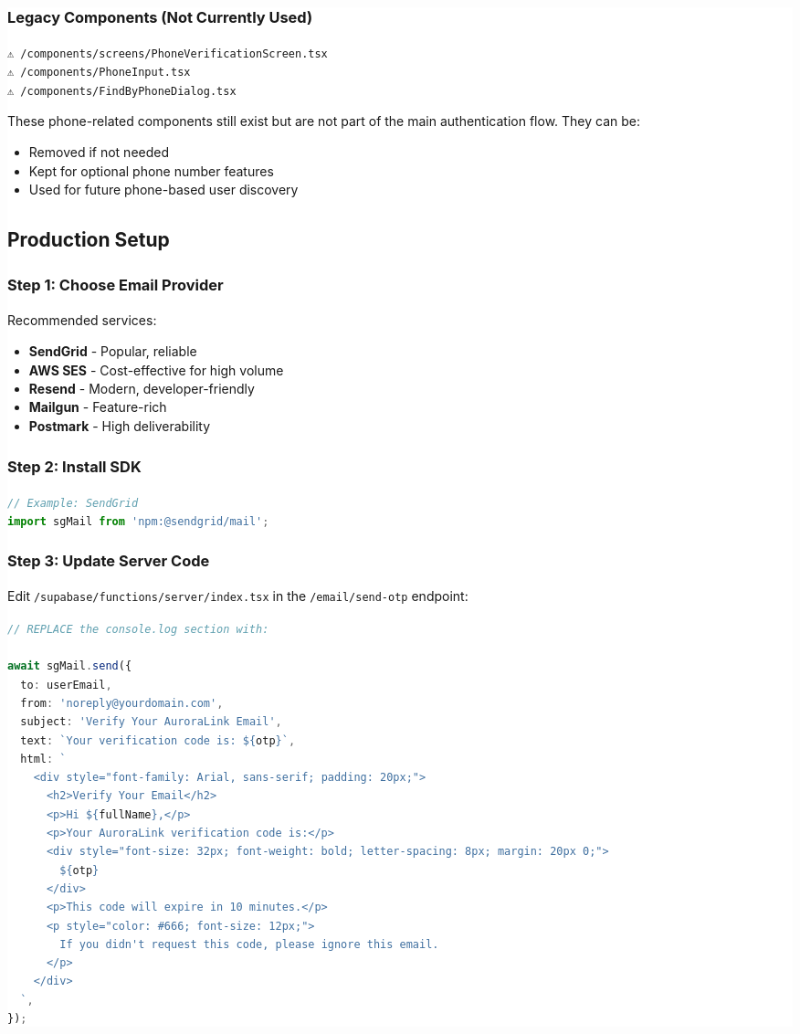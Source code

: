 ### Legacy Components (Not Currently Used)

```
⚠️ /components/screens/PhoneVerificationScreen.tsx
⚠️ /components/PhoneInput.tsx
⚠️ /components/FindByPhoneDialog.tsx
```

These phone-related components still exist but are not part of the main authentication flow. They can be:
- Removed if not needed
- Kept for optional phone number features
- Used for future phone-based user discovery

## Production Setup

### Step 1: Choose Email Provider

Recommended services:
- **SendGrid** - Popular, reliable
- **AWS SES** - Cost-effective for high volume
- **Resend** - Modern, developer-friendly
- **Mailgun** - Feature-rich
- **Postmark** - High deliverability

### Step 2: Install SDK

```typescript
// Example: SendGrid
import sgMail from 'npm:@sendgrid/mail';
```

### Step 3: Update Server Code

Edit `/supabase/functions/server/index.tsx` in the `/email/send-otp` endpoint:

```typescript
// REPLACE the console.log section with:

await sgMail.send({
  to: userEmail,
  from: 'noreply@yourdomain.com',
  subject: 'Verify Your AuroraLink Email',
  text: `Your verification code is: ${otp}`,
  html: `
    <div style="font-family: Arial, sans-serif; padding: 20px;">
      <h2>Verify Your Email</h2>
      <p>Hi ${fullName},</p>
      <p>Your AuroraLink verification code is:</p>
      <div style="font-size: 32px; font-weight: bold; letter-spacing: 8px; margin: 20px 0;">
        ${otp}
      </div>
      <p>This code will expire in 10 minutes.</p>
      <p style="color: #666; font-size: 12px;">
        If you didn't request this code, please ignore this email.
      </p>
    </div>
  `,
});
```
